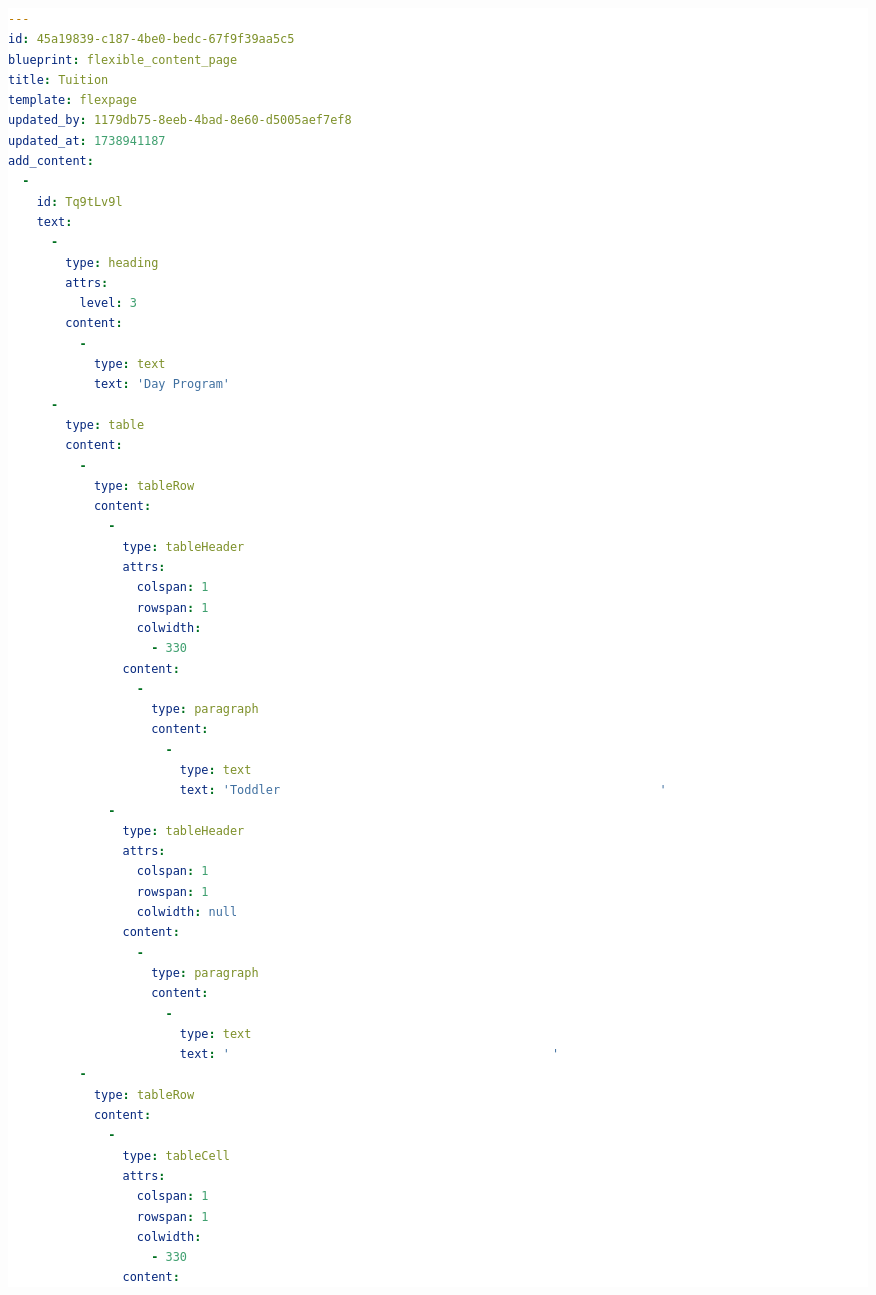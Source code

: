 ```yaml
---
id: 45a19839-c187-4be0-bedc-67f9f39aa5c5
blueprint: flexible_content_page
title: Tuition
template: flexpage
updated_by: 1179db75-8eeb-4bad-8e60-d5005aef7ef8
updated_at: 1738941187
add_content:
  -
    id: Tq9tLv9l
    text:
      -
        type: heading
        attrs:
          level: 3
        content:
          -
            type: text
            text: 'Day Program'
      -
        type: table
        content:
          -
            type: tableRow
            content:
              -
                type: tableHeader
                attrs:
                  colspan: 1
                  rowspan: 1
                  colwidth:
                    - 330
                content:
                  -
                    type: paragraph
                    content:
                      -
                        type: text
                        text: 'Toddler                                                     '
              -
                type: tableHeader
                attrs:
                  colspan: 1
                  rowspan: 1
                  colwidth: null
                content:
                  -
                    type: paragraph
                    content:
                      -
                        type: text
                        text: '                                             '
          -
            type: tableRow
            content:
              -
                type: tableCell
                attrs:
                  colspan: 1
                  rowspan: 1
                  colwidth:
                    - 330
                content:
```